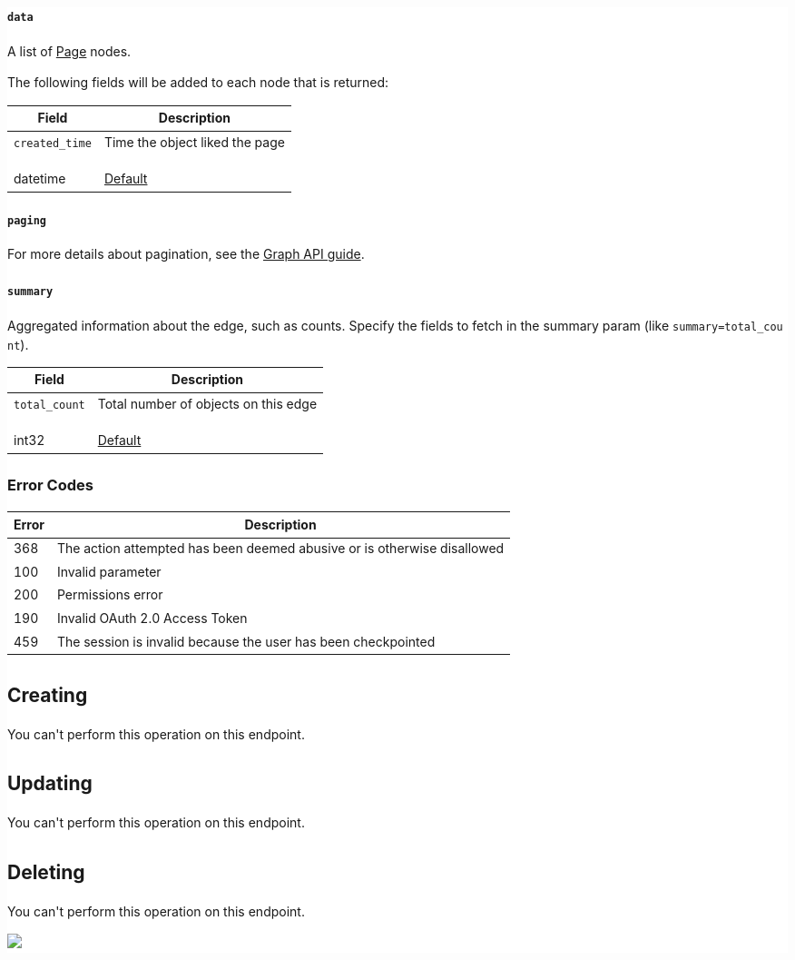 #### `data`

A list of [Page](https://developers.facebook.com/docs/graph-api/reference/page/) nodes.

The following fields will be added to each node that is returned:

| Field | Description |
| --- | --- |
| `created_time`<br><br>datetime | Time the object liked the page<br><br>[Default](https://developers.facebook.com/docs/graph-api/using-graph-api/#fields) |

#### `paging`

For more details about pagination, see the [Graph API guide](https://developers.facebook.com/docs/graph-api/using-graph-api/#paging).

#### `summary`

Aggregated information about the edge, such as counts. Specify the fields to fetch in the summary param (like `summary=total_count`).

| Field | Description |
| --- | --- |
| `total_count`<br><br>int32 | Total number of objects on this edge<br><br>[Default](https://developers.facebook.com/docs/graph-api/using-graph-api/#fields) |

### Error Codes

| Error | Description |
| --- | --- |
| 368 | The action attempted has been deemed abusive or is otherwise disallowed |
| 100 | Invalid parameter |
| 200 | Permissions error |
| 190 | Invalid OAuth 2.0 Access Token |
| 459 | The session is invalid because the user has been checkpointed |

Creating
--------

You can't perform this operation on this endpoint.

Updating
--------

You can't perform this operation on this endpoint.

Deleting
--------

You can't perform this operation on this endpoint.

![](https://www.facebook.com/tr?id=675141479195042&ev=PageView&noscript=1)
